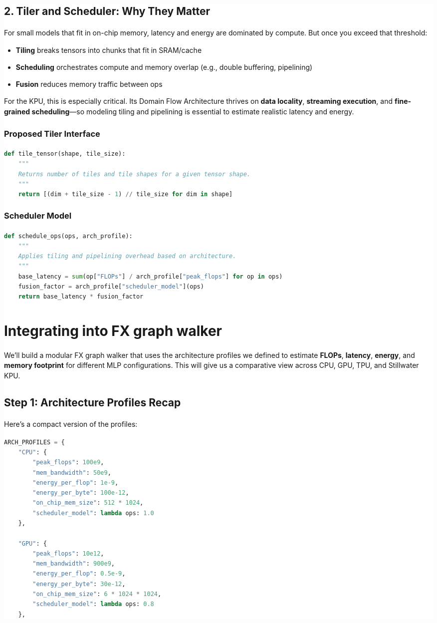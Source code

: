 ## 2. Tiler and Scheduler: Why They Matter

For small models that fit in on-chip memory, latency and energy are dominated by compute. But once you exceed that threshold:

- **Tiling** breaks tensors into chunks that fit in SRAM/cache

- **Scheduling** orchestrates compute and memory overlap (e.g., double buffering, pipelining)

- **Fusion** reduces memory traffic between ops

For the KPU, this is especially critical. Its Domain Flow Architecture thrives on **data locality**, **streaming execution**, and **fine-grained scheduling**—so modeling tiling and pipelining is essential to estimate realistic latency and energy.

### Proposed Tiler Interface

```python
def tile_tensor(shape, tile_size):
    """
    Returns number of tiles and tile shapes for a given tensor shape.
    """
    return [(dim + tile_size - 1) // tile_size for dim in shape]
```
### Scheduler Model

```python
def schedule_ops(ops, arch_profile):
    """
    Applies tiling and pipelining overhead based on architecture.
    """
    base_latency = sum(op["FLOPs"] / arch_profile["peak_flops"] for op in ops)
    fusion_factor = arch_profile["scheduler_model"](ops)
    return base_latency * fusion_factor
```
# Integrating into FX graph walker

We’ll build a modular FX graph walker that uses the architecture profiles we defined to estimate **FLOPs**, **latency**, **energy**, and **memory footprint** for different MLP configurations. This will give us a comparative view across CPU, GPU, TPU, and Stillwater KPU.

## Step 1: Architecture Profiles Recap

Here’s a compact version of the profiles:

```python
ARCH_PROFILES = {
    "CPU": {
        "peak_flops": 100e9,
        "mem_bandwidth": 50e9,
        "energy_per_flop": 1e-9,
        "energy_per_byte": 100e-12,
        "on_chip_mem_size": 512 * 1024,
        "scheduler_model": lambda ops: 1.0
    },

    "GPU": {
        "peak_flops": 10e12,
        "mem_bandwidth": 900e9,
        "energy_per_flop": 0.5e-9,
        "energy_per_byte": 30e-12,
        "on_chip_mem_size": 6 * 1024 * 1024,
        "scheduler_model": lambda ops: 0.8
    },

```